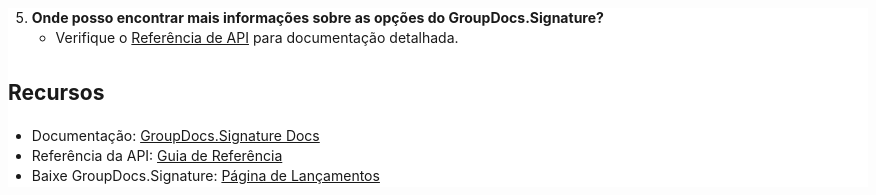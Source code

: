 5. **Onde posso encontrar mais informações sobre as opções do GroupDocs.Signature?**
   - Verifique o [Referência de API](https://reference.groupdocs.com/signature/java/) para documentação detalhada.

## Recursos

- Documentação: [GroupDocs.Signature Docs](https://docs.groupdocs.com/signature/java/)
- Referência da API: [Guia de Referência](https://reference.groupdocs.com/signature/java/)
- Baixe GroupDocs.Signature: [Página de Lançamentos](https://releases.groupdocs.com/signature/java)